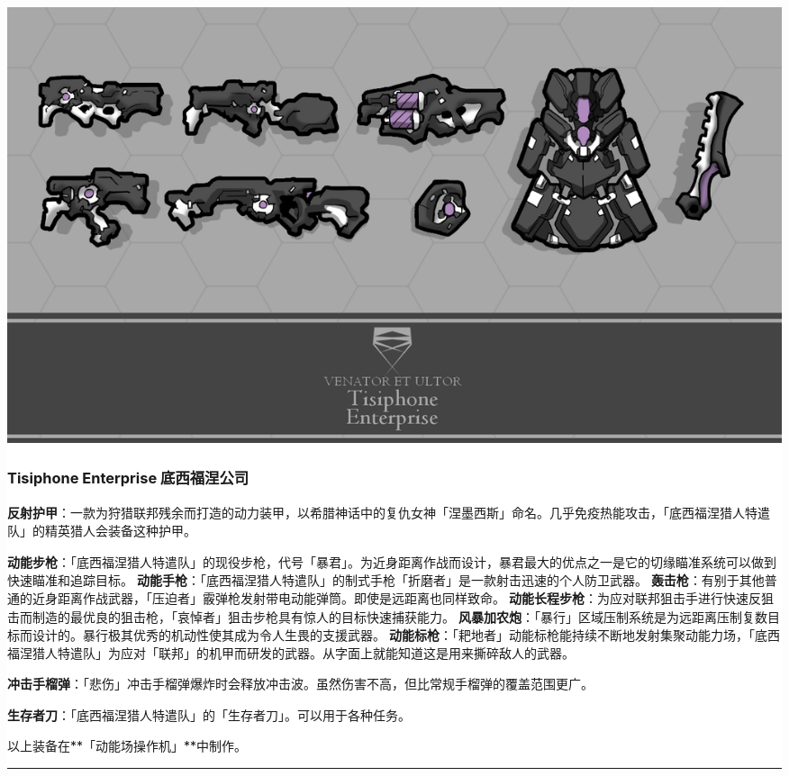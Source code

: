 ![](../../images/mods/rooki/rimsenal/TisiphoneEnterprise.png)
### Tisiphone Enterprise 底西福涅公司

**反射护甲**：一款为狩猎联邦残余而打造的动力装甲，以希腊神话中的复仇女神「涅墨西斯」命名。几乎免疫热能攻击，「底西福涅猎人特遣队」的精英猎人会装备这种护甲。

**动能步枪**：「底西福涅猎人特遣队」的现役步枪，代号「暴君」。为近身距离作战而设计，暴君最大的优点之一是它的切缘瞄准系统可以做到快速瞄准和追踪目标。
**动能手枪**：「底西福涅猎人特遣队」的制式手枪「折磨者」是一款射击迅速的个人防卫武器。
**轰击枪**：有别于其他普通的近身距离作战武器，「压迫者」霰弹枪发射带电动能弹筒。即使是远距离也同样致命。
**动能长程步枪**：为应对联邦狙击手进行快速反狙击而制造的最优良的狙击枪，「哀悼者」狙击步枪具有惊人的目标快速捕获能力。
**风暴加农炮**：「暴行」区域压制系统是为远距离压制复数目标而设计的。暴行极其优秀的机动性使其成为令人生畏的支援武器。
**动能标枪**：「耙地者」动能标枪能持续不断地发射集聚动能力场，「底西福涅猎人特遣队」为应对「联邦」的机甲而研发的武器。从字面上就能知道这是用来撕碎敌人的武器。

**冲击手榴弹**：「悲伤」冲击手榴弹爆炸时会释放冲击波。虽然伤害不高，但比常规手榴弹的覆盖范围更广。

**生存者刀**：「底西福涅猎人特遣队」的「生存者刀」。可以用于各种任务。

以上装备在**「动能场操作机」**中制作。

---
